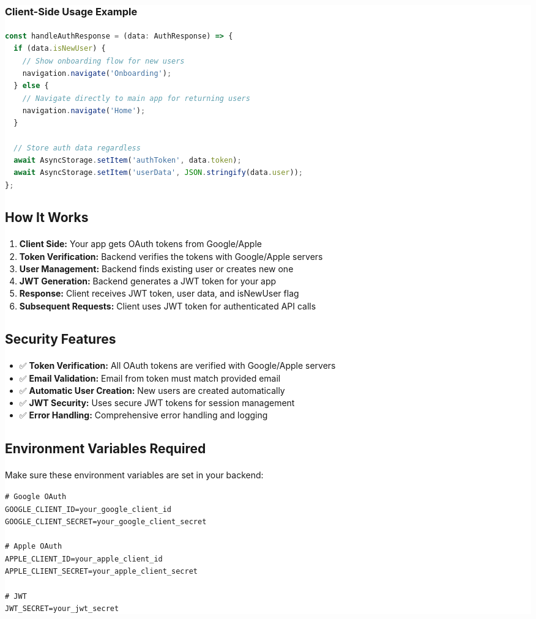 ### Client-Side Usage Example
```typescript
const handleAuthResponse = (data: AuthResponse) => {
  if (data.isNewUser) {
    // Show onboarding flow for new users
    navigation.navigate('Onboarding');
  } else {
    // Navigate directly to main app for returning users
    navigation.navigate('Home');
  }
  
  // Store auth data regardless
  await AsyncStorage.setItem('authToken', data.token);
  await AsyncStorage.setItem('userData', JSON.stringify(data.user));
};
```

## How It Works

1. **Client Side:** Your app gets OAuth tokens from Google/Apple
2. **Token Verification:** Backend verifies the tokens with Google/Apple servers
3. **User Management:** Backend finds existing user or creates new one
4. **JWT Generation:** Backend generates a JWT token for your app
5. **Response:** Client receives JWT token, user data, and isNewUser flag
6. **Subsequent Requests:** Client uses JWT token for authenticated API calls

## Security Features

- ✅ **Token Verification:** All OAuth tokens are verified with Google/Apple servers
- ✅ **Email Validation:** Email from token must match provided email
- ✅ **Automatic User Creation:** New users are created automatically
- ✅ **JWT Security:** Uses secure JWT tokens for session management
- ✅ **Error Handling:** Comprehensive error handling and logging

## Environment Variables Required

Make sure these environment variables are set in your backend:

```env
# Google OAuth
GOOGLE_CLIENT_ID=your_google_client_id
GOOGLE_CLIENT_SECRET=your_google_client_secret

# Apple OAuth
APPLE_CLIENT_ID=your_apple_client_id
APPLE_CLIENT_SECRET=your_apple_client_secret

# JWT
JWT_SECRET=your_jwt_secret
```
